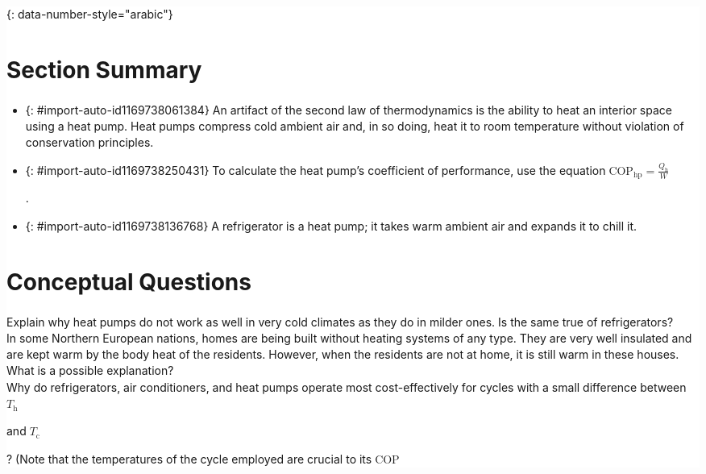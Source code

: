 {: data-number-style="arabic"}

</div>

# Section Summary

* {: #import-auto-id1169738061384} An artifact of the second law of thermodynamics is the ability to heat an interior space using a heat pump. Heat pumps compress cold ambient air and, in so doing, heat it to room temperature without violation of conservation principles.
* {: #import-auto-id1169738250431} To calculate the heat pump’s coefficient of performance, use the equation
  <math xmlns="http://www.w3.org/1998/Math/MathML"><semantics><mrow><mrow><mrow><mstyle><mrow><msub><mtext fontstyle="italic">COP</mtext><mrow><mtext>hp</mtext></mrow></msub></mrow></mstyle><mo stretchy="false">=</mo><mfrac><msub><mi>Q</mi><mrow><mtext>h</mtext></mrow></msub><mi>W</mi></mfrac></mrow></mrow><mrow /></mrow><annotation encoding="StarMath 5.0"> size 12{ ital "COP" rSub { size 8{"hp"} } = { {Q rSub { size 8{h} } } over {W} } } {}</annotation></semantics></math>
  
  .
* {: #import-auto-id1169738136768} A refrigerator is a heat pump; it takes warm ambient air and expands it to chill it.

# Conceptual Questions

<div data-type="exercise" class="exercise" data-element-type="conceptual-questions">
<div data-type="problem" class="problem" markdown="1">
Explain why heat pumps do not work as well in very cold climates as they do in milder ones. Is the same true of refrigerators?

</div>
</div>

<div data-type="exercise" class="exercise" data-element-type="conceptual-questions">
<div data-type="problem" class="problem" markdown="1">
In some Northern European nations, homes are being built without heating systems of any type. They are very well insulated and are kept warm by the body heat of the residents. However, when the residents are not at home, it is still warm in these houses. What is a possible explanation?

</div>
</div>

<div data-type="exercise" class="exercise" data-element-type="conceptual-questions">
<div data-type="problem" class="problem" markdown="1">
Why do refrigerators, air conditioners, and heat pumps operate most cost-effectively for cycles with a small difference between <math xmlns="http://www.w3.org/1998/Math/MathML"><semantics><mrow><mrow><msub><mi>T</mi><mrow><mtext>h</mtext></mrow></msub></mrow><mrow /></mrow><annotation encoding="StarMath 5.0"> size 12{T rSub { size 8{h} } } {}</annotation></semantics></math>

 and <math xmlns="http://www.w3.org/1998/Math/MathML"><semantics><mrow><mrow><msub><mi>T</mi><mrow><mtext>c</mtext></mrow></msub></mrow><mrow /></mrow><annotation encoding="StarMath 5.0"> size 12{T rSub { size 8{c} } } {}</annotation></semantics></math>

? (Note that the temperatures of the cycle employed are crucial to its <math xmlns="http://www.w3.org/1998/Math/MathML"><semantics><mrow><mrow><mstyle fontstyle="italic"><mrow><mtext>COP</mtext></mrow></mstyle></mrow><mrow /></mrow><annotation encoding="StarMath 5.0"> size 12{ ital "COP"} {}</annotation></semantics></math>
